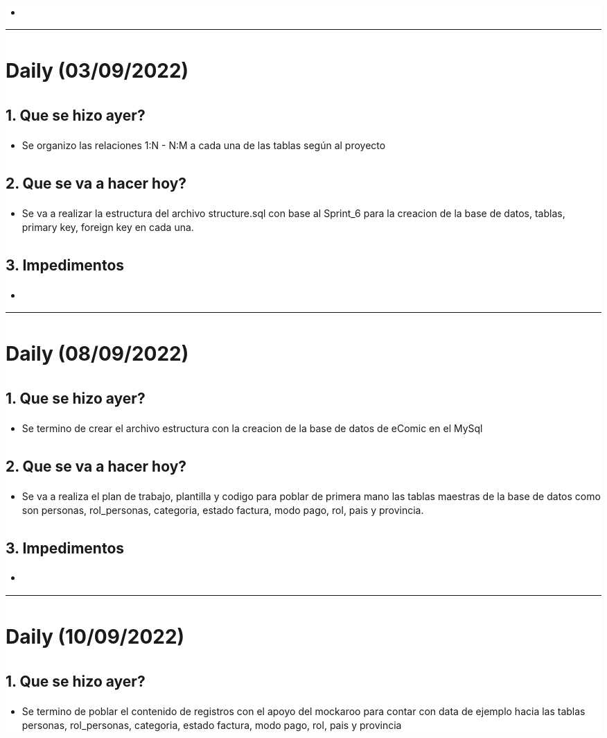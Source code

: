 -

---------------------------------------------------------------------------------------------------------------------------------------------------------------

# Daily (03/09/2022)

## 1. Que se hizo ayer?

- Se organizo las relaciones 1:N - N:M a cada una de las tablas según al proyecto

## 2. Que se va a hacer hoy?

- Se va a realizar la estructura del archivo structure.sql con base al Sprint_6 para la creacion de la base de datos, tablas, primary key, foreign key en cada una.

## 3. Impedimentos

-

---------------------------------------------------------------------------------------------------------------------------------------------------------------

# Daily (08/09/2022)

## 1. Que se hizo ayer?

- Se termino de crear el archivo estructura con la creacion de la base de datos de eComic en el MySql

## 2. Que se va a hacer hoy?

- Se va a realiza el plan de trabajo, plantilla y codigo para poblar de primera mano las tablas maestras de la base de datos como son personas, rol_personas, categoria, estado factura, modo pago, rol, pais y provincia.

## 3. Impedimentos

-

---------------------------------------------------------------------------------------------------------------------------------------------------------------

# Daily (10/09/2022)

## 1. Que se hizo ayer?

- Se termino de poblar el contenido de registros con el apoyo del mockaroo para contar con data de ejemplo hacia las tablas personas, rol_personas, categoria, estado factura, modo pago, rol, pais y provincia

